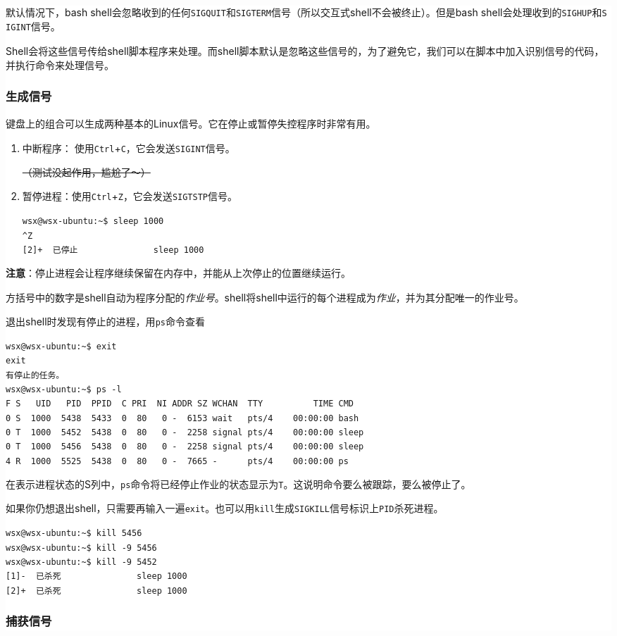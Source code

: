 

默认情况下，bash shell会忽略收到的任何`SIGQUIT`和`SIGTERM`信号（所以交互式shell不会被终止）。但是bash shell会处理收到的`SIGHUP`和`SIGINT`信号。

Shell会将这些信号传给shell脚本程序来处理。而shell脚本默认是忽略这些信号的，为了避免它，我们可以在脚本中加入识别信号的代码，并执行命令来处理信号。



### 生成信号

键盘上的组合可以生成两种基本的Linux信号。它在停止或暂停失控程序时非常有用。

1. 中断程序： 使用`Ctrl`+`C`，它会发送`SIGINT`信号。

   ~~（测试没起作用，尴尬了～）~~

2. 暂停进程：使用`Ctrl`+`Z`，它会发送`SIGTSTP`信号。

   ```shell
   wsx@wsx-ubuntu:~$ sleep 1000
   ^Z
   [2]+  已停止               sleep 1000

   ```

**注意**：停止进程会让程序继续保留在内存中，并能从上次停止的位置继续运行。

方括号中的数字是shell自动为程序分配的*作业号*。shell将shell中运行的每个进程成为*作业*，并为其分配唯一的作业号。

退出shell时发现有停止的进程，用`ps`命令查看

```shell
wsx@wsx-ubuntu:~$ exit
exit
有停止的任务。
wsx@wsx-ubuntu:~$ ps -l
F S   UID   PID  PPID  C PRI  NI ADDR SZ WCHAN  TTY          TIME CMD
0 S  1000  5438  5433  0  80   0 -  6153 wait   pts/4    00:00:00 bash
0 T  1000  5452  5438  0  80   0 -  2258 signal pts/4    00:00:00 sleep
0 T  1000  5456  5438  0  80   0 -  2258 signal pts/4    00:00:00 sleep
4 R  1000  5525  5438  0  80   0 -  7665 -      pts/4    00:00:00 ps

```

在表示进程状态的S列中，`ps`命令将已经停止作业的状态显示为`T`。这说明命令要么被跟踪，要么被停止了。

如果你仍想退出shell，只需要再输入一遍`exit`。也可以用`kill`生成`SIGKILL`信号标识上`PID`杀死进程。

```shell
wsx@wsx-ubuntu:~$ kill 5456
wsx@wsx-ubuntu:~$ kill -9 5456
wsx@wsx-ubuntu:~$ kill -9 5452
[1]-  已杀死               sleep 1000
[2]+  已杀死               sleep 1000
```



### 捕获信号
